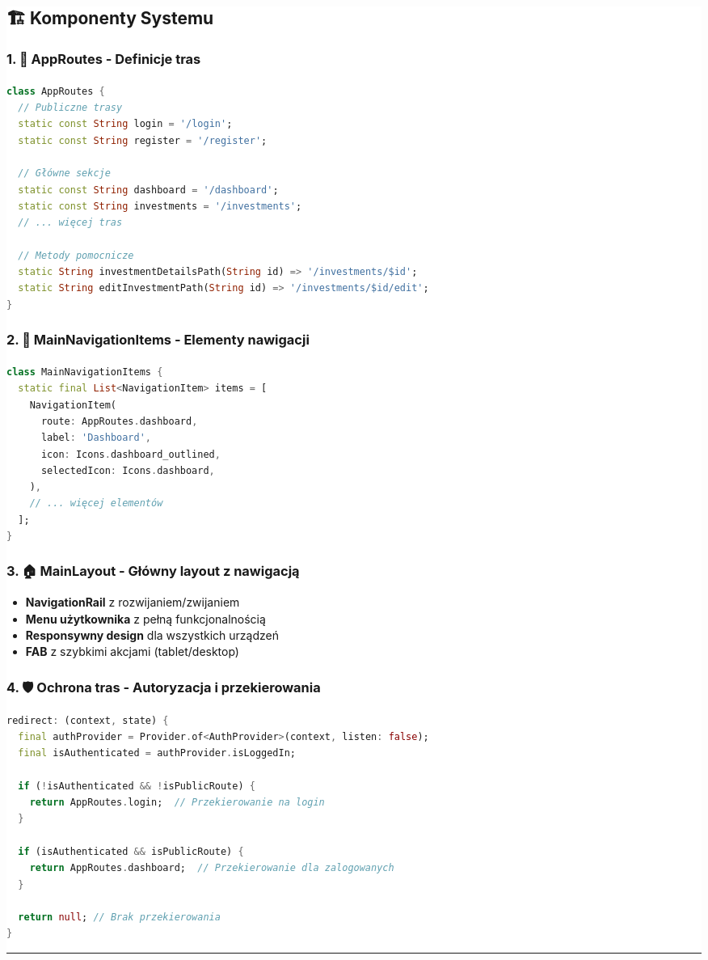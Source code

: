 
## 🏗️ Komponenty Systemu

### 1. **🎯 AppRoutes** - Definicje tras
```dart
class AppRoutes {
  // Publiczne trasy
  static const String login = '/login';
  static const String register = '/register';
  
  // Główne sekcje
  static const String dashboard = '/dashboard';
  static const String investments = '/investments';
  // ... więcej tras
  
  // Metody pomocnicze
  static String investmentDetailsPath(String id) => '/investments/$id';
  static String editInvestmentPath(String id) => '/investments/$id/edit';
}
```

### 2. **🧭 MainNavigationItems** - Elementy nawigacji
```dart
class MainNavigationItems {
  static final List<NavigationItem> items = [
    NavigationItem(
      route: AppRoutes.dashboard,
      label: 'Dashboard',
      icon: Icons.dashboard_outlined,
      selectedIcon: Icons.dashboard,
    ),
    // ... więcej elementów
  ];
}
```

### 3. **🏠 MainLayout** - Główny layout z nawigacją
- **NavigationRail** z rozwijaniem/zwijaniem
- **Menu użytkownika** z pełną funkcjonalnością  
- **Responsywny design** dla wszystkich urządzeń
- **FAB** z szybkimi akcjami (tablet/desktop)

### 4. **🛡️ Ochrona tras** - Autoryzacja i przekierowania
```dart
redirect: (context, state) {
  final authProvider = Provider.of<AuthProvider>(context, listen: false);
  final isAuthenticated = authProvider.isLoggedIn;
  
  if (!isAuthenticated && !isPublicRoute) {
    return AppRoutes.login;  // Przekierowanie na login
  }
  
  if (isAuthenticated && isPublicRoute) {
    return AppRoutes.dashboard;  // Przekierowanie dla zalogowanych
  }
  
  return null; // Brak przekierowania
}
```

---
